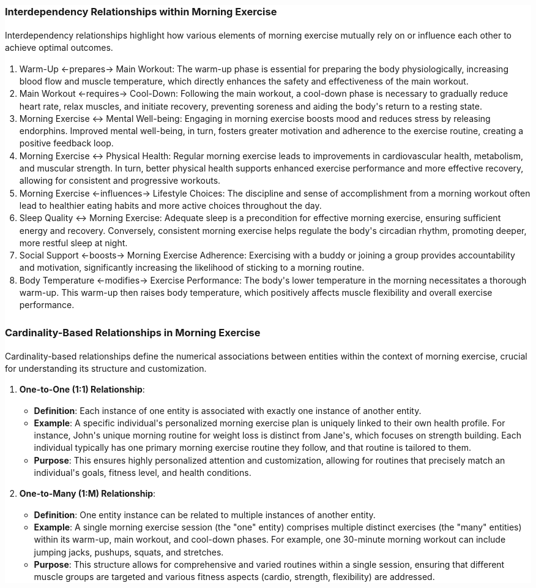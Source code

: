 ### Interdependency Relationships within Morning Exercise

Interdependency relationships highlight how various elements of morning exercise mutually rely on or influence each other to achieve optimal outcomes.

1.  Warm-Up <-prepares-> Main Workout: The warm-up phase is essential for preparing the body physiologically, increasing blood flow and muscle temperature, which directly enhances the safety and effectiveness of the main workout.
2.  Main Workout <-requires-> Cool-Down: Following the main workout, a cool-down phase is necessary to gradually reduce heart rate, relax muscles, and initiate recovery, preventing soreness and aiding the body's return to a resting state.
3.  Morning Exercise <-> Mental Well-being: Engaging in morning exercise boosts mood and reduces stress by releasing endorphins. Improved mental well-being, in turn, fosters greater motivation and adherence to the exercise routine, creating a positive feedback loop.
4.  Morning Exercise <-> Physical Health: Regular morning exercise leads to improvements in cardiovascular health, metabolism, and muscular strength. In turn, better physical health supports enhanced exercise performance and more effective recovery, allowing for consistent and progressive workouts.
5.  Morning Exercise <-influences-> Lifestyle Choices: The discipline and sense of accomplishment from a morning workout often lead to healthier eating habits and more active choices throughout the day.
6.  Sleep Quality <-> Morning Exercise: Adequate sleep is a precondition for effective morning exercise, ensuring sufficient energy and recovery. Conversely, consistent morning exercise helps regulate the body's circadian rhythm, promoting deeper, more restful sleep at night.
7.  Social Support <-boosts-> Morning Exercise Adherence: Exercising with a buddy or joining a group provides accountability and motivation, significantly increasing the likelihood of sticking to a morning routine.
8.  Body Temperature <-modifies-> Exercise Performance: The body's lower temperature in the morning necessitates a thorough warm-up. This warm-up then raises body temperature, which positively affects muscle flexibility and overall exercise performance.

### Cardinality-Based Relationships in Morning Exercise

Cardinality-based relationships define the numerical associations between entities within the context of morning exercise, crucial for understanding its structure and customization.

1.  **One-to-One (1:1) Relationship**:
    *   **Definition**: Each instance of one entity is associated with exactly one instance of another entity.
    *   **Example**: A specific individual's personalized morning exercise plan is uniquely linked to their own health profile. For instance, John's unique morning routine for weight loss is distinct from Jane's, which focuses on strength building. Each individual typically has one primary morning exercise routine they follow, and that routine is tailored to them.
    *   **Purpose**: This ensures highly personalized attention and customization, allowing for routines that precisely match an individual's goals, fitness level, and health conditions.

2.  **One-to-Many (1:M) Relationship**:
    *   **Definition**: One entity instance can be related to multiple instances of another entity.
    *   **Example**: A single morning exercise session (the "one" entity) comprises multiple distinct exercises (the "many" entities) within its warm-up, main workout, and cool-down phases. For example, one 30-minute morning workout can include jumping jacks, pushups, squats, and stretches.
    *   **Purpose**: This structure allows for comprehensive and varied routines within a single session, ensuring that different muscle groups are targeted and various fitness aspects (cardio, strength, flexibility) are addressed.
